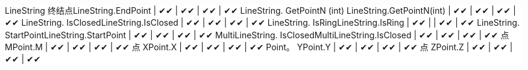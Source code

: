 <span data-ttu-id="8e44e-412">LineString 终结点</span><span class="sxs-lookup"><span data-stu-id="8e44e-412">LineString.EndPoint</span></span> | <span data-ttu-id="8e44e-413">✔</span><span class="sxs-lookup"><span data-stu-id="8e44e-413">✔</span></span> | <span data-ttu-id="8e44e-414">✔</span><span class="sxs-lookup"><span data-stu-id="8e44e-414">✔</span></span> | <span data-ttu-id="8e44e-415">✔</span><span class="sxs-lookup"><span data-stu-id="8e44e-415">✔</span></span> | <span data-ttu-id="8e44e-416">✔</span><span class="sxs-lookup"><span data-stu-id="8e44e-416">✔</span></span>
<span data-ttu-id="8e44e-417">LineString. GetPointN (int) </span><span class="sxs-lookup"><span data-stu-id="8e44e-417">LineString.GetPointN(int)</span></span> | <span data-ttu-id="8e44e-418">✔</span><span class="sxs-lookup"><span data-stu-id="8e44e-418">✔</span></span> | <span data-ttu-id="8e44e-419">✔</span><span class="sxs-lookup"><span data-stu-id="8e44e-419">✔</span></span> | <span data-ttu-id="8e44e-420">✔</span><span class="sxs-lookup"><span data-stu-id="8e44e-420">✔</span></span> | <span data-ttu-id="8e44e-421">✔</span><span class="sxs-lookup"><span data-stu-id="8e44e-421">✔</span></span>
<span data-ttu-id="8e44e-422">LineString. IsClosed</span><span class="sxs-lookup"><span data-stu-id="8e44e-422">LineString.IsClosed</span></span> | <span data-ttu-id="8e44e-423">✔</span><span class="sxs-lookup"><span data-stu-id="8e44e-423">✔</span></span> | <span data-ttu-id="8e44e-424">✔</span><span class="sxs-lookup"><span data-stu-id="8e44e-424">✔</span></span> | <span data-ttu-id="8e44e-425">✔</span><span class="sxs-lookup"><span data-stu-id="8e44e-425">✔</span></span> | <span data-ttu-id="8e44e-426">✔</span><span class="sxs-lookup"><span data-stu-id="8e44e-426">✔</span></span>
<span data-ttu-id="8e44e-427">LineString. IsRing</span><span class="sxs-lookup"><span data-stu-id="8e44e-427">LineString.IsRing</span></span> | <span data-ttu-id="8e44e-428">✔</span><span class="sxs-lookup"><span data-stu-id="8e44e-428">✔</span></span> | | <span data-ttu-id="8e44e-429">✔</span><span class="sxs-lookup"><span data-stu-id="8e44e-429">✔</span></span> | <span data-ttu-id="8e44e-430">✔</span><span class="sxs-lookup"><span data-stu-id="8e44e-430">✔</span></span>
<span data-ttu-id="8e44e-431">LineString. StartPoint</span><span class="sxs-lookup"><span data-stu-id="8e44e-431">LineString.StartPoint</span></span> | <span data-ttu-id="8e44e-432">✔</span><span class="sxs-lookup"><span data-stu-id="8e44e-432">✔</span></span> | <span data-ttu-id="8e44e-433">✔</span><span class="sxs-lookup"><span data-stu-id="8e44e-433">✔</span></span> | <span data-ttu-id="8e44e-434">✔</span><span class="sxs-lookup"><span data-stu-id="8e44e-434">✔</span></span> | <span data-ttu-id="8e44e-435">✔</span><span class="sxs-lookup"><span data-stu-id="8e44e-435">✔</span></span>
<span data-ttu-id="8e44e-436">MultiLineString. IsClosed</span><span class="sxs-lookup"><span data-stu-id="8e44e-436">MultiLineString.IsClosed</span></span> | <span data-ttu-id="8e44e-437">✔</span><span class="sxs-lookup"><span data-stu-id="8e44e-437">✔</span></span> | <span data-ttu-id="8e44e-438">✔</span><span class="sxs-lookup"><span data-stu-id="8e44e-438">✔</span></span> | <span data-ttu-id="8e44e-439">✔</span><span class="sxs-lookup"><span data-stu-id="8e44e-439">✔</span></span> | <span data-ttu-id="8e44e-440">✔</span><span class="sxs-lookup"><span data-stu-id="8e44e-440">✔</span></span>
<span data-ttu-id="8e44e-441">点 M</span><span class="sxs-lookup"><span data-stu-id="8e44e-441">Point.M</span></span> | <span data-ttu-id="8e44e-442">✔</span><span class="sxs-lookup"><span data-stu-id="8e44e-442">✔</span></span> | <span data-ttu-id="8e44e-443">✔</span><span class="sxs-lookup"><span data-stu-id="8e44e-443">✔</span></span> | <span data-ttu-id="8e44e-444">✔</span><span class="sxs-lookup"><span data-stu-id="8e44e-444">✔</span></span> | <span data-ttu-id="8e44e-445">✔</span><span class="sxs-lookup"><span data-stu-id="8e44e-445">✔</span></span>
<span data-ttu-id="8e44e-446">点 X</span><span class="sxs-lookup"><span data-stu-id="8e44e-446">Point.X</span></span> | <span data-ttu-id="8e44e-447">✔</span><span class="sxs-lookup"><span data-stu-id="8e44e-447">✔</span></span> | <span data-ttu-id="8e44e-448">✔</span><span class="sxs-lookup"><span data-stu-id="8e44e-448">✔</span></span> | <span data-ttu-id="8e44e-449">✔</span><span class="sxs-lookup"><span data-stu-id="8e44e-449">✔</span></span> | <span data-ttu-id="8e44e-450">✔</span><span class="sxs-lookup"><span data-stu-id="8e44e-450">✔</span></span>
<span data-ttu-id="8e44e-451">Point。 Y</span><span class="sxs-lookup"><span data-stu-id="8e44e-451">Point.Y</span></span> | <span data-ttu-id="8e44e-452">✔</span><span class="sxs-lookup"><span data-stu-id="8e44e-452">✔</span></span> | <span data-ttu-id="8e44e-453">✔</span><span class="sxs-lookup"><span data-stu-id="8e44e-453">✔</span></span> | <span data-ttu-id="8e44e-454">✔</span><span class="sxs-lookup"><span data-stu-id="8e44e-454">✔</span></span> | <span data-ttu-id="8e44e-455">✔</span><span class="sxs-lookup"><span data-stu-id="8e44e-455">✔</span></span>
<span data-ttu-id="8e44e-456">点 Z</span><span class="sxs-lookup"><span data-stu-id="8e44e-456">Point.Z</span></span> | <span data-ttu-id="8e44e-457">✔</span><span class="sxs-lookup"><span data-stu-id="8e44e-457">✔</span></span> | <span data-ttu-id="8e44e-458">✔</span><span class="sxs-lookup"><span data-stu-id="8e44e-458">✔</span></span> | <span data-ttu-id="8e44e-459">✔</span><span class="sxs-lookup"><span data-stu-id="8e44e-459">✔</span></span> | <span data-ttu-id="8e44e-460">✔</span><span class="sxs-lookup"><span data-stu-id="8e44e-460">✔</span></span>